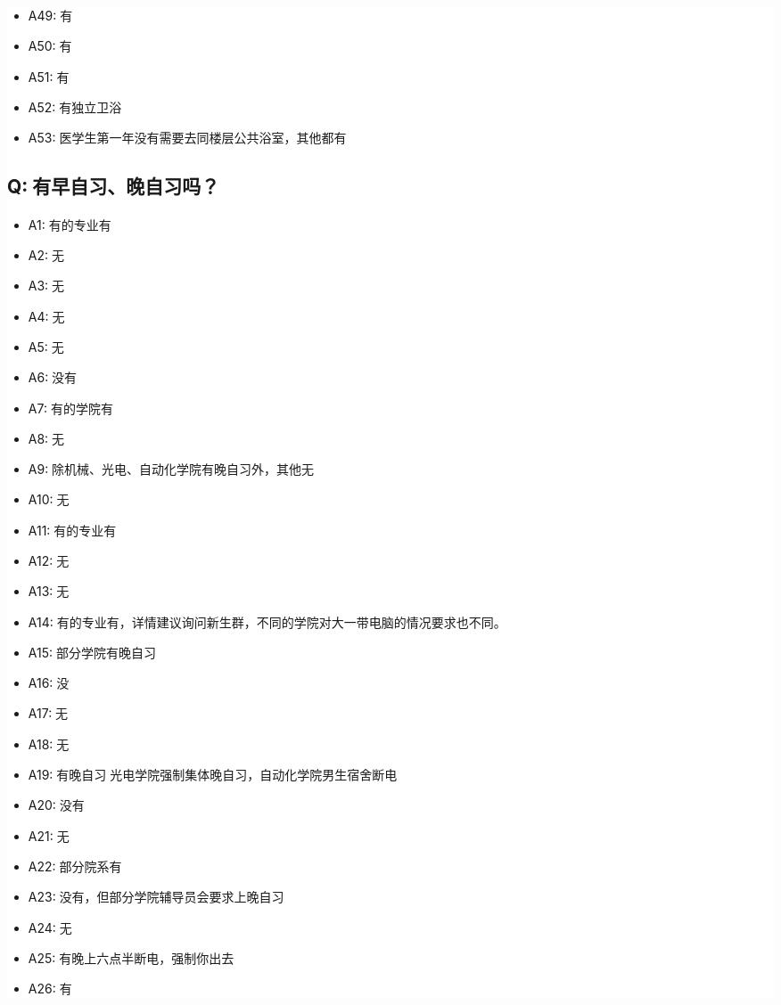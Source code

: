 - A49: 有

- A50: 有

- A51: 有

- A52: 有独立卫浴

- A53: 医学生第一年没有需要去同楼层公共浴室，其他都有

## Q: 有早自习、晚自习吗？

- A1: 有的专业有

- A2: 无

- A3: 无

- A4: 无

- A5: 无

- A6: 没有

- A7: 有的学院有

- A8: 无

- A9: 除机械、光电、自动化学院有晚自习外，其他无

- A10: 无

- A11: 有的专业有

- A12: 无

- A13: 无

- A14: 有的专业有，详情建议询问新生群，不同的学院对大一带电脑的情况要求也不同。

- A15: 部分学院有晚自习

- A16: 没

- A17: 无

- A18: 无

- A19: 有晚自习 光电学院强制集体晚自习，自动化学院男生宿舍断电

- A20: 没有

- A21: 无

- A22: 部分院系有

- A23: 没有，但部分学院辅导员会要求上晚自习

- A24: 无

- A25: 有晚上六点半断电，强制你出去

- A26: 有
